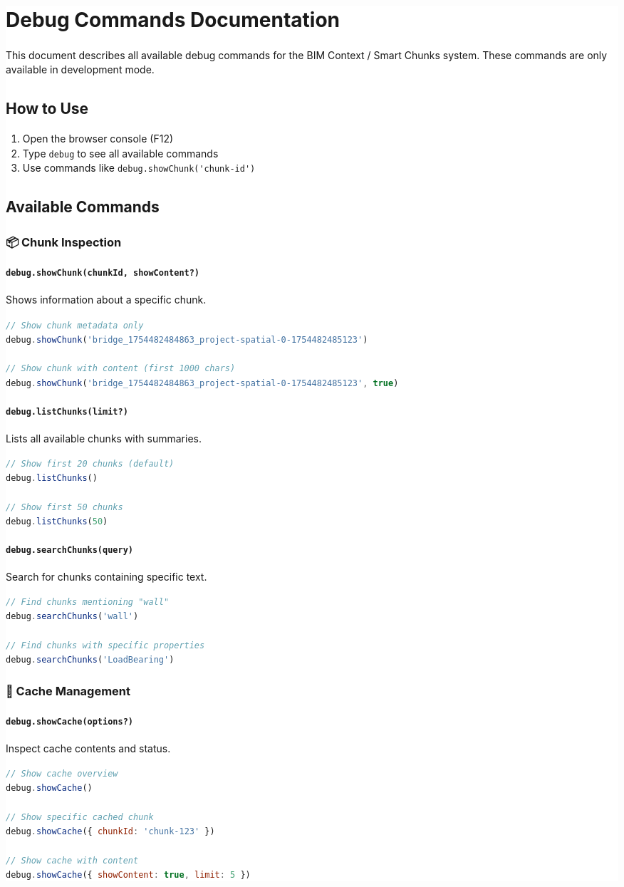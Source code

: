 # Debug Commands Documentation

This document describes all available debug commands for the BIM Context / Smart Chunks system. These commands are only available in development mode.

## How to Use

1. Open the browser console (F12)
2. Type `debug` to see all available commands
3. Use commands like `debug.showChunk('chunk-id')`

## Available Commands

### 📦 Chunk Inspection

#### `debug.showChunk(chunkId, showContent?)`
Shows information about a specific chunk.
```javascript
// Show chunk metadata only
debug.showChunk('bridge_1754482484863_project-spatial-0-1754482485123')

// Show chunk with content (first 1000 chars)
debug.showChunk('bridge_1754482484863_project-spatial-0-1754482485123', true)
```

#### `debug.listChunks(limit?)`
Lists all available chunks with summaries.
```javascript
// Show first 20 chunks (default)
debug.listChunks()

// Show first 50 chunks
debug.listChunks(50)
```

#### `debug.searchChunks(query)`
Search for chunks containing specific text.
```javascript
// Find chunks mentioning "wall"
debug.searchChunks('wall')

// Find chunks with specific properties
debug.searchChunks('LoadBearing')
```

### 💾 Cache Management

#### `debug.showCache(options?)`
Inspect cache contents and status.
```javascript
// Show cache overview
debug.showCache()

// Show specific cached chunk
debug.showCache({ chunkId: 'chunk-123' })

// Show cache with content
debug.showCache({ showContent: true, limit: 5 })
```
